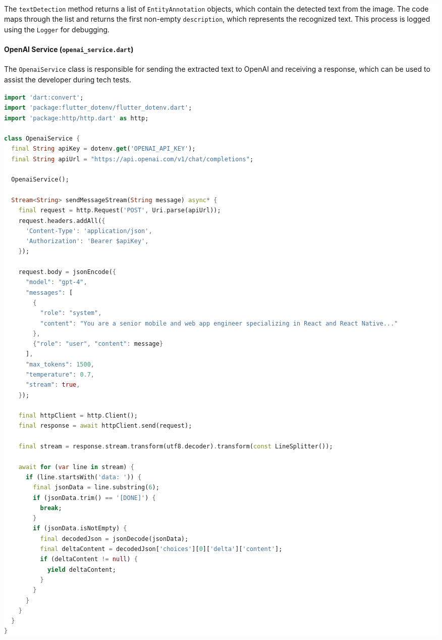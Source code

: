 The `textDetection` method returns a list of `EntityAnnotation` objects, which contain the detected text from the image. The code maps through the list and returns the first non-empty `description`, which represents the recognized text. This process is logged using the `Logger` for debugging.

#### OpenAI Service (`openai_service.dart`)

The `OpenaiService` class is responsible for sending the extracted text to OpenAI and receiving a response, which can be used to assist the developer during tech tests.

```dart
import 'dart:convert';
import 'package:flutter_dotenv/flutter_dotenv.dart';
import 'package:http/http.dart' as http;

class OpenaiService {
  final String apiKey = dotenv.get('OPENAI_API_KEY');
  final String apiUrl = "https://api.openai.com/v1/chat/completions";

  OpenaiService();

  Stream<String> sendMessageStream(String message) async* {
    final request = http.Request('POST', Uri.parse(apiUrl));
    request.headers.addAll({
      'Content-Type': 'application/json',
      'Authorization': 'Bearer $apiKey',
    });

    request.body = jsonEncode({
      "model": "gpt-4",
      "messages": [
        {
          "role": "system",
          "content": "You are a senior mobile and web app engineer specializing in React and React Native..."
        },
        {"role": "user", "content": message}
      ],
      "max_tokens": 1500,
      "temperature": 0.7,
      "stream": true,
    });

    final httpClient = http.Client();
    final response = await httpClient.send(request);

    final stream = response.stream.transform(utf8.decoder).transform(const LineSplitter());

    await for (var line in stream) {
      if (line.startsWith('data: ')) {
        final jsonData = line.substring(6);
        if (jsonData.trim() == '[DONE]') {
          break;
        }
        if (jsonData.isNotEmpty) {
          final decodedJson = jsonDecode(jsonData);
          final deltaContent = decodedJson['choices'][0]['delta']['content'];
          if (deltaContent != null) {
            yield deltaContent;
          }
        }
      }
    }
  }
}
```